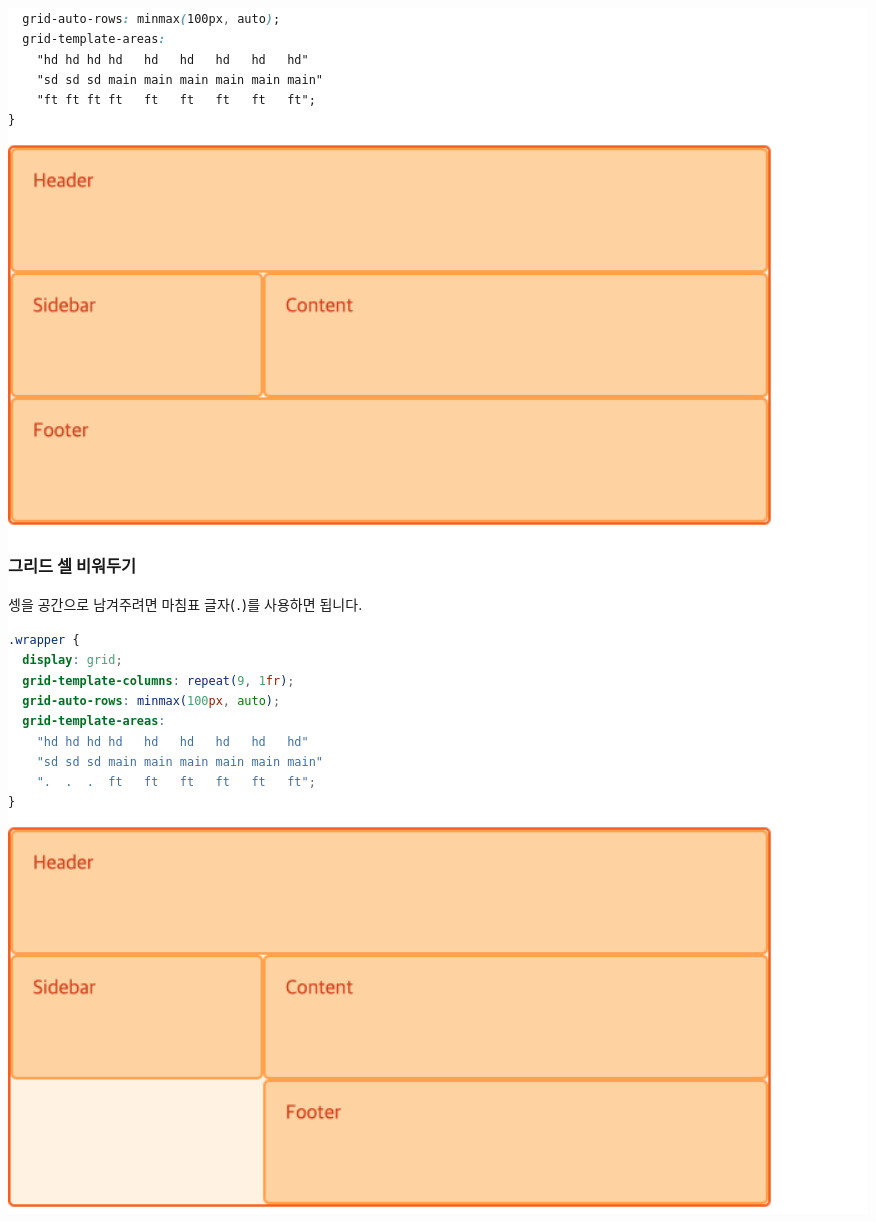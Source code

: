 ```css
  grid-auto-rows: minmax(100px, auto);
  grid-template-areas:
    "hd hd hd hd   hd   hd   hd   hd   hd"
    "sd sd sd main main main main main main"
    "ft ft ft ft   ft   ft   ft   ft   ft";
}
```

<img alt="css_grid_gridname01" src="../img/css_grid_gridname01.png" width=764>

### 그리드 셀 비워두기

셍을 공간으로 남겨주려면 마침표 글자(`.`)를 사용하면 됩니다.

```css
.wrapper {
  display: grid;
  grid-template-columns: repeat(9, 1fr);
  grid-auto-rows: minmax(100px, auto);
  grid-template-areas:
    "hd hd hd hd   hd   hd   hd   hd   hd"
    "sd sd sd main main main main main main"
    ".  .  .  ft   ft   ft   ft   ft   ft";
}
```

<img alt="css_grid_gridname02" src="../img/css_grid_gridname02.png" width=764>
